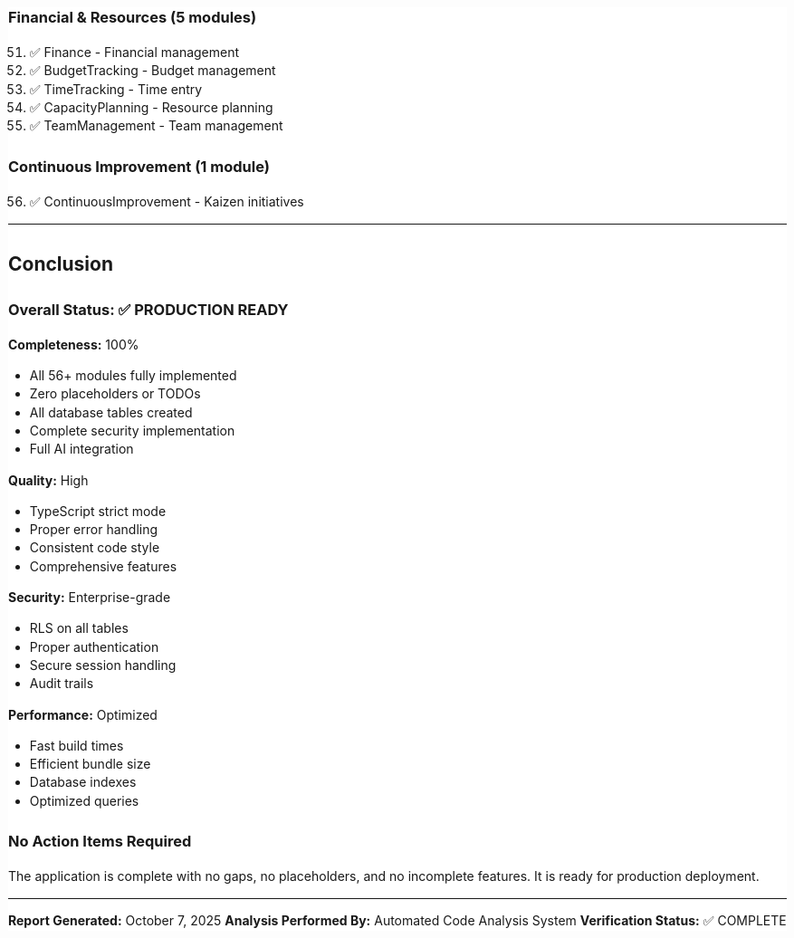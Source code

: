 ### Financial & Resources (5 modules)
51. ✅ Finance - Financial management
52. ✅ BudgetTracking - Budget management
53. ✅ TimeTracking - Time entry
54. ✅ CapacityPlanning - Resource planning
55. ✅ TeamManagement - Team management

### Continuous Improvement (1 module)
56. ✅ ContinuousImprovement - Kaizen initiatives

---

## Conclusion

### Overall Status: ✅ PRODUCTION READY

**Completeness:** 100%
- All 56+ modules fully implemented
- Zero placeholders or TODOs
- All database tables created
- Complete security implementation
- Full AI integration

**Quality:** High
- TypeScript strict mode
- Proper error handling
- Consistent code style
- Comprehensive features

**Security:** Enterprise-grade
- RLS on all tables
- Proper authentication
- Secure session handling
- Audit trails

**Performance:** Optimized
- Fast build times
- Efficient bundle size
- Database indexes
- Optimized queries

### No Action Items Required

The application is complete with no gaps, no placeholders, and no incomplete features. It is ready for production deployment.

---

**Report Generated:** October 7, 2025
**Analysis Performed By:** Automated Code Analysis System
**Verification Status:** ✅ COMPLETE
